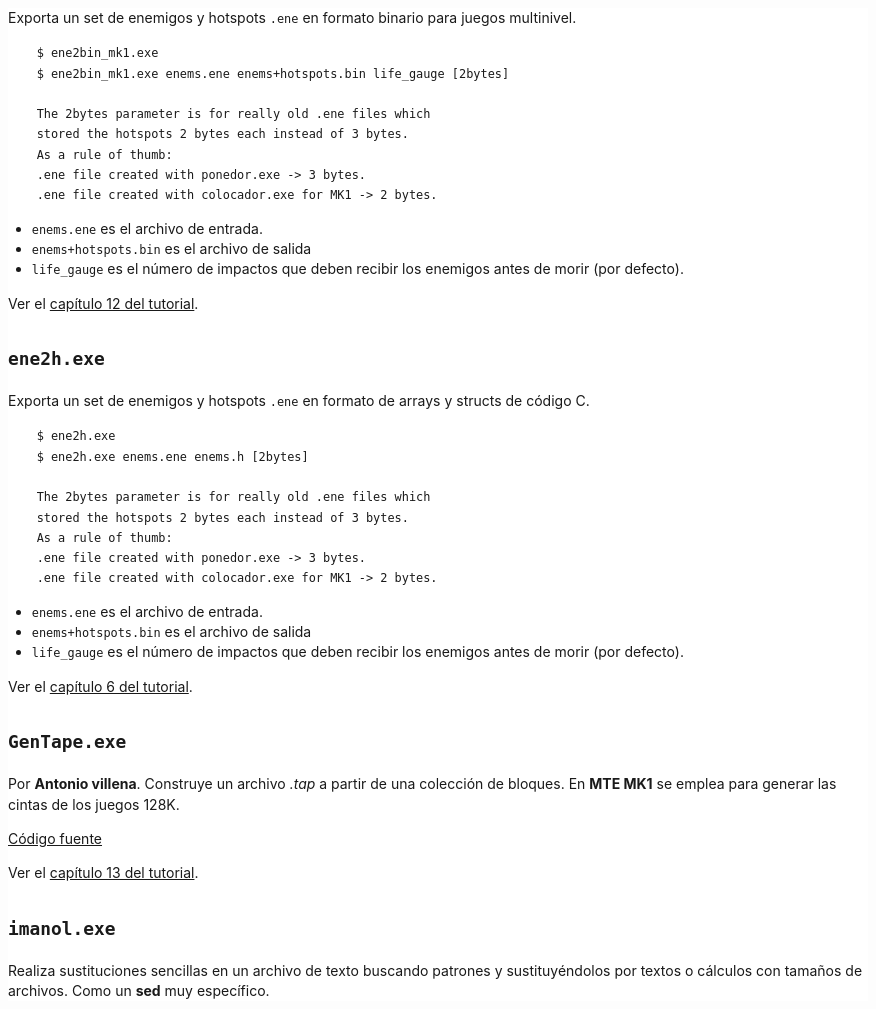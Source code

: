 Exporta un set de enemigos y hotspots `.ene` en formato binario para juegos multinivel.

```
    $ ene2bin_mk1.exe
    $ ene2bin_mk1.exe enems.ene enems+hotspots.bin life_gauge [2bytes]

    The 2bytes parameter is for really old .ene files which
    stored the hotspots 2 bytes each instead of 3 bytes.
    As a rule of thumb:
    .ene file created with ponedor.exe -> 3 bytes.
    .ene file created with colocador.exe for MK1 -> 2 bytes.
```

* `enems.ene` es el archivo de entrada.
* `enems+hotspots.bin` es el archivo de salida
* `life_gauge` es el número de impactos que deben recibir los enemigos antes de morir (por defecto).

Ver el [capítulo 12 del tutorial](./tutorial-cap12.md).

## `ene2h.exe`

Exporta un set de enemigos y hotspots `.ene` en formato de arrays y structs de código C.

```
    $ ene2h.exe
    $ ene2h.exe enems.ene enems.h [2bytes]

    The 2bytes parameter is for really old .ene files which
    stored the hotspots 2 bytes each instead of 3 bytes.
    As a rule of thumb:
    .ene file created with ponedor.exe -> 3 bytes.
    .ene file created with colocador.exe for MK1 -> 2 bytes.
```

* `enems.ene` es el archivo de entrada.
* `enems+hotspots.bin` es el archivo de salida
* `life_gauge` es el número de impactos que deben recibir los enemigos antes de morir (por defecto).

Ver el [capítulo 6 del tutorial](./tutorial-cap06.md).

## `GenTape.exe`

Por **Antonio villena**. Construye un archivo *.tap* a partir de una colección de bloques. En **MTE MK1** se emplea para generar las cintas de los juegos 128K.

[Código fuente](https://github.com/antoniovillena/zx7b/blob/master/GenTape/GenTape.c)

Ver el [capítulo 13 del tutorial](./tutorial-cap06.md).

## `imanol.exe`

Realiza sustituciones sencillas en un archivo de texto buscando patrones y sustituyéndolos por textos o cálculos con tamaños de archivos. Como un **sed** muy específico.
